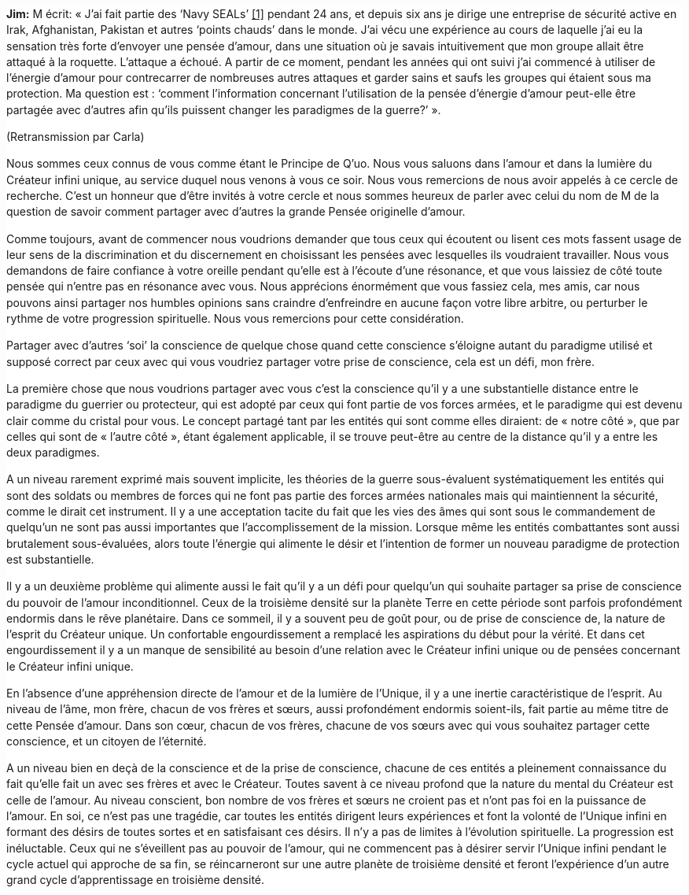 <p><strong>Jim:</strong> M écrit: « J’ai fait partie des ‘Navy SEALs’ <a id="_ftnref1" href="#_ftn1" name="_ftnref1">[1]</a> pendant 24 ans, et depuis six ans je dirige une entreprise de sécurité active en Irak, Afghanistan, Pakistan et autres ‘points chauds’ dans le monde. J’ai vécu une expérience au cours de laquelle j’ai eu la sensation très forte d’envoyer une pensée d’amour, dans une situation où je savais intuitivement que mon groupe allait être attaqué à la roquette. L’attaque a échoué. A partir de ce moment, pendant les années qui ont suivi j’ai commencé à utiliser de l’énergie d’amour pour contrecarrer de nombreuses autres attaques et garder sains et saufs les groupes qui étaient sous ma protection. Ma question est : ‘comment l’information concernant l’utilisation de la pensée d’énergie d’amour peut-elle être partagée avec d’autres afin qu’ils puissent changer les paradigmes de la guerre?’ ».</p>
<p class="channel-type">(Retransmission par Carla)</p>
<p>Nous sommes ceux connus de vous comme étant le Principe de Q’uo. Nous vous saluons dans l’amour et dans la lumière du Créateur infini unique, au service duquel nous venons à vous ce soir. Nous vous remercions de nous avoir appelés à ce cercle de recherche. C’est un honneur que d’être invités à votre cercle et nous sommes heureux de parler avec celui du nom de M de la question de savoir comment partager avec d’autres la grande Pensée originelle d’amour.</p>
<p>Comme toujours, avant de commencer nous voudrions demander que tous ceux qui écoutent ou lisent ces mots fassent usage de leur sens de la discrimination et du discernement en choisissant les pensées avec lesquelles ils voudraient travailler. Nous vous demandons de faire confiance à votre oreille pendant qu’elle est à l’écoute d’une résonance, et que vous laissiez de côté toute pensée qui n’entre pas en résonance avec vous. Nous apprécions énormément que vous fassiez cela, mes amis, car nous pouvons ainsi partager nos humbles opinions sans craindre d’enfreindre en aucune façon votre libre arbitre, ou perturber le rythme de votre progression spirituelle. Nous vous remercions pour cette considération.</p>
<p>Partager avec d’autres ‘soi’ la conscience de quelque chose quand cette conscience s’éloigne autant du paradigme utilisé et supposé correct par ceux avec qui vous voudriez partager votre prise de conscience, cela est un défi, mon frère.</p>
<p>La première chose que nous voudrions partager avec vous c’est la conscience qu’il y a une substantielle distance entre le paradigme du guerrier ou protecteur, qui est adopté par ceux qui font partie de vos forces armées, et le paradigme qui est devenu clair comme du cristal pour vous. Le concept partagé tant par les entités qui sont comme elles diraient: de « notre côté », que par celles qui sont de « l’autre côté », étant également applicable, il se trouve peut-être au centre de la distance qu’il y a entre les deux paradigmes.</p>
<p>A un niveau rarement exprimé mais souvent implicite, les théories de la guerre sous-évaluent systématiquement les entités qui sont des soldats ou membres de forces qui ne font pas partie des forces armées nationales mais qui maintiennent la sécurité, comme le dirait cet instrument. Il y a une acceptation tacite du fait que les vies des âmes qui sont sous le commandement de quelqu’un ne sont pas aussi importantes que l’accomplissement de la mission. Lorsque même les entités combattantes sont aussi brutalement sous-évaluées, alors toute l’énergie qui alimente le désir et l’intention de former un nouveau paradigme de protection est substantielle.</p>
<p>Il y a un deuxième problème qui alimente aussi le fait qu’il y a un défi pour quelqu’un qui souhaite partager sa prise de conscience du pouvoir de l’amour inconditionnel. Ceux de la troisième densité sur la planète Terre en cette période sont parfois profondément endormis dans le rêve planétaire. Dans ce sommeil, il y a souvent peu de goût pour, ou de prise de conscience de, la nature de l’esprit du Créateur unique. Un confortable engourdissement a remplacé les aspirations du début pour la vérité. Et dans cet engourdissement il y a un manque de sensibilité au besoin d’une relation avec le Créateur infini unique ou de pensées concernant le Créateur infini unique.</p>
<p>En l’absence d’une appréhension directe de l’amour et de la lumière de l’Unique, il y a une inertie caractéristique de l’esprit. Au niveau de l’âme, mon frère, chacun de vos frères et sœurs, aussi profondément endormis soient-ils, fait partie au même titre de cette Pensée d’amour. Dans son cœur, chacun de vos frères, chacune de vos sœurs avec qui vous souhaitez partager cette conscience, et un citoyen de l’éternité.</p>
<p>A un niveau bien en deçà de la conscience et de la prise de conscience, chacune de ces entités a pleinement connaissance du fait qu’elle fait un avec ses frères et avec le Créateur. Toutes savent à ce niveau profond que la nature du mental du Créateur est celle de l’amour. Au niveau conscient, bon nombre de vos frères et sœurs ne croient pas et n’ont pas foi en la puissance de l’amour. En soi, ce n’est pas une tragédie, car toutes les entités dirigent leurs expériences et font la volonté de l’Unique infini en formant des désirs de toutes sortes et en satisfaisant ces désirs. Il n’y a pas de limites à l’évolution spirituelle. La progression est inéluctable. Ceux qui ne s’éveillent pas au pouvoir de l’amour, qui ne commencent pas à désirer servir l’Unique infini pendant le cycle actuel qui approche de sa fin, se réincarneront sur une autre planète de troisième densité et feront l’expérience d’un autre grand cycle d’apprentissage en troisième densité.</p>